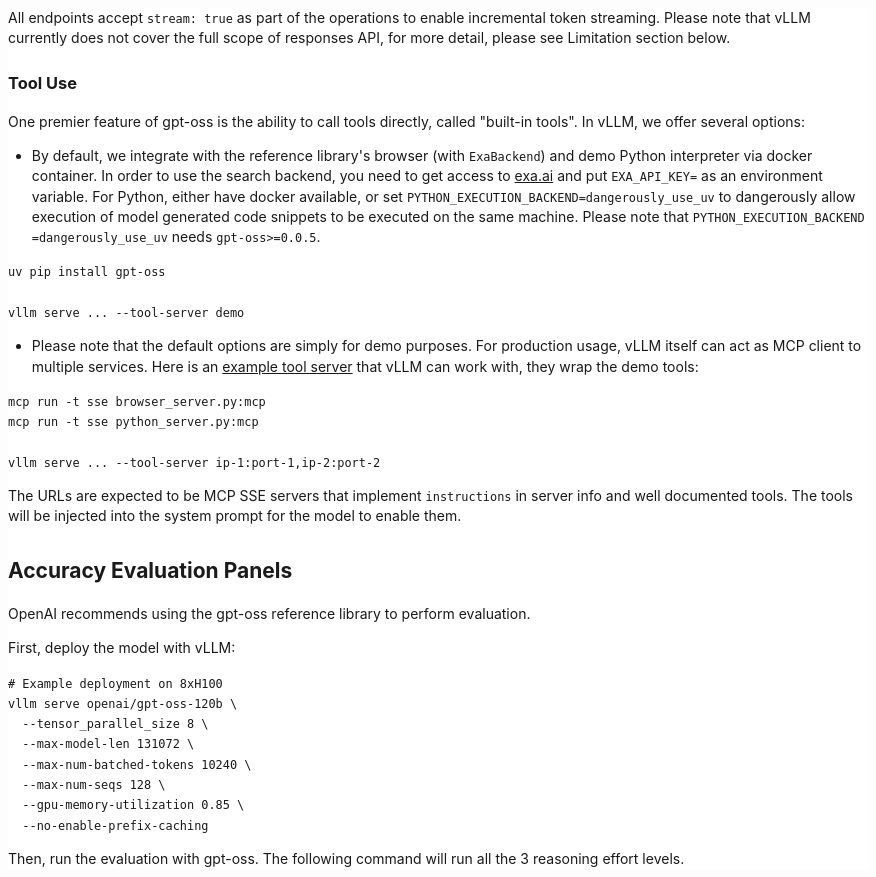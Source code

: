All endpoints accept `stream: true` as part of the operations to enable incremental token streaming. Please note that vLLM currently does not cover the full scope of responses API, for more detail, please see Limitation section below. 

### Tool Use

One premier feature of gpt-oss is the ability to call tools directly, called "built-in tools". In vLLM, we offer several options:

* By default, we integrate with the reference library's browser (with `ExaBackend`) and demo Python interpreter via docker container. In order to use the search backend, you need to get access to [exa.ai](http://exa.ai) and put `EXA_API_KEY=` as an environment variable. For Python, either have docker available, or set `PYTHON_EXECUTION_BACKEND=dangerously_use_uv` to dangerously allow execution of model generated code snippets to be executed on the same machine. Please note that `PYTHON_EXECUTION_BACKEND=dangerously_use_uv` needs `gpt-oss>=0.0.5`.

```
uv pip install gpt-oss

vllm serve ... --tool-server demo
```

* Please note that the default options are simply for demo purposes. For production usage, vLLM itself can act as MCP client to multiple services. 
Here is an [example tool server](https://github.com/openai/gpt-oss/tree/main/gpt-oss-mcp-server) that vLLM can work with, they wrap the demo tools: 

```
mcp run -t sse browser_server.py:mcp
mcp run -t sse python_server.py:mcp

vllm serve ... --tool-server ip-1:port-1,ip-2:port-2
```

The URLs are expected to be MCP SSE servers that implement `instructions` in server info and well documented tools. The tools will be injected into the system prompt for the model to enable them. 

## Accuracy Evaluation Panels

OpenAI recommends using the gpt-oss reference library to perform evaluation.

First, deploy the model with vLLM:

```
# Example deployment on 8xH100
vllm serve openai/gpt-oss-120b \
  --tensor_parallel_size 8 \
  --max-model-len 131072 \
  --max-num-batched-tokens 10240 \
  --max-num-seqs 128 \
  --gpu-memory-utilization 0.85 \
  --no-enable-prefix-caching
```

Then, run the evaluation with gpt-oss. The following command will run all the 3 reasoning effort levels.
